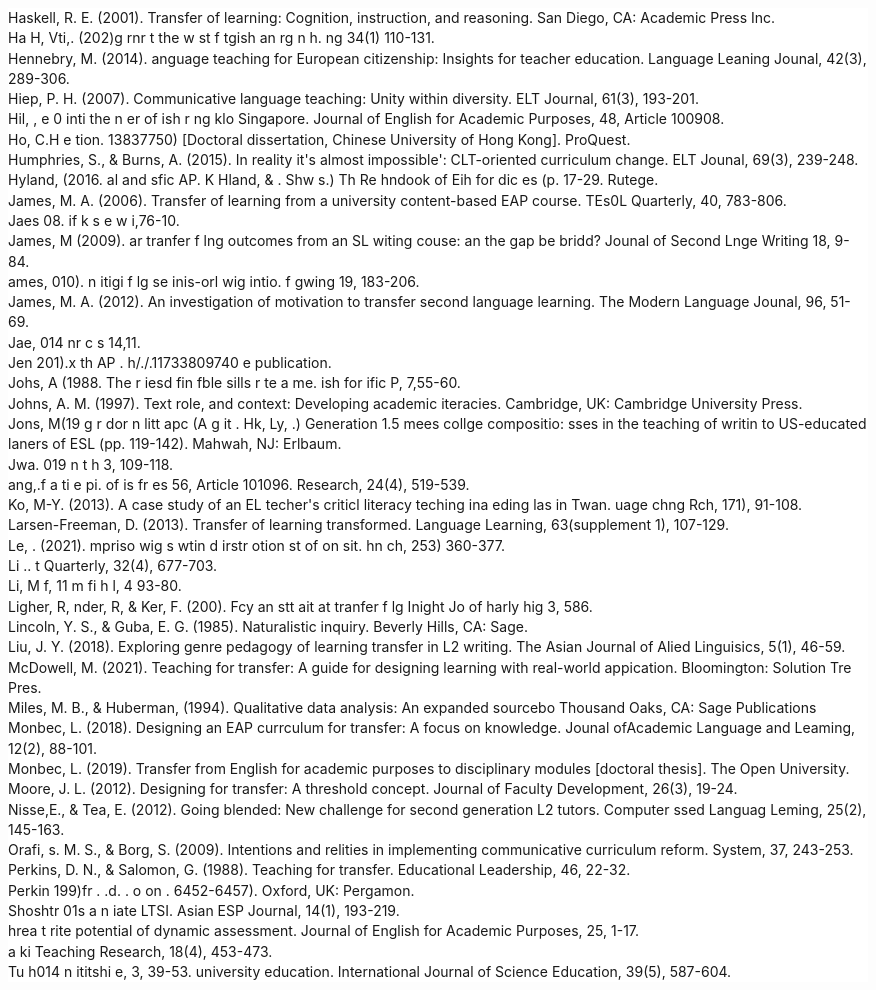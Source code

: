Haskell, R. E. (2001). Transfer of learning: Cognition, instruction, and reasoning. San Diego, CA: Academic Press Inc.   
Ha H, Vti,. (202)g rnr t the w st f tgish an rg n h.    ng 34(1) 110-131.   
Hennebry, M. (2014). anguage teaching for European citizenship: Insights for teacher education. Language Leaning Jounal, 42(3), 289-306.   
Hiep, P. H. (2007). Communicative language teaching: Unity within diversity. ELT Journal, 61(3), 193-201.   
Hil, ,   e  0 inti  the n er of ish r    ng klo Singapore. Journal of English for Academic Purposes, 48, Article 100908.   
Ho, C.H e  tion. 13837750) [Doctoral dissertation, Chinese University of Hong Kong]. ProQuest.   
Humphries, S., & Burns, A. (2015). In reality it's almost impossible': CLT-oriented curriculum change. ELT Jounal, 69(3), 239-248.   
Hyland,  (2016. al and sfic AP.  K Hland, & . Shw s.) Th Re hndook of Eih for dic es (p. 17-29. Rutege.   
James, M. A. (2006). Transfer of learning from a university content-based EAP course. TEs0L Quarterly, 40, 783-806.   
Jaes 08. if   k s e  w i,76-10.   
James, M  (2009). ar tranfer f lng outcomes from an SL witing couse: an the gap be bridd? Jounal of Second Lnge Writing 18, 9-84.   
ames, 010). n itigi f lg se inis-orl wig intio.  f  gwing 19, 183-206.   
James, M. A. (2012). An investigation of motivation to transfer second language learning. The Modern Language Jounal, 96, 51-69.   
Jae, 014 nr c   s   14,11.   
Jen  201).x th       AP  . h/./.11733809740 e publication.   
Johs, A (1988. The r iesd fin fble sills r te a me. ish for ific P, 7,55-60.   
Johns, A. M. (1997). Text role, and context: Developing academic iteracies. Cambridge, UK: Cambridge University Press.   
Jons, M(19 g r dor n litt apc (A g it .  Hk,  Ly,   .) Generation 1.5 mees collge compositio: sses in the teaching of writin to US-educated laners of ESL (pp. 119-142). Mahwah, NJ: Erlbaum.   
Jwa.  019 n t    h   3, 109-118.   
ang,.f     a  ti  e  pi.  of is fr es 56, Article 101096. Research, 24(4), 519-539.   
Ko, M-Y. (2013). A case study of an EL techer's criticl literacy teching ina eding las in Twan. uage chng Rch, 171), 91-108.   
Larsen-Freeman, D. (2013). Transfer of learning transformed. Language Learning, 63(supplement 1), 107-129.   
Le, . (2021). mpriso wig s  wtin d irstr otion   st of on sit.  hn ch, 253) 360-377.   
Li ..   t Quarterly, 32(4), 677-703.   
Li, M  f, 11  m   fi h   l, 4 93-80.   
Ligher, R, nder, R, & Ker,  F. (200). Fcy an stt ait at tranfer f lg Inight Jo of harly hig 3, 586.   
Lincoln, Y. S., & Guba, E. G. (1985). Naturalistic inquiry. Beverly Hills, CA: Sage.   
Liu, J. Y. (2018). Exploring genre pedagogy of learning transfer in L2 writing. The Asian Journal of Alied Linguisics, 5(1), 46-59.   
McDowell, M. (2021). Teaching for transfer: A guide for designing learning with real-world appication. Bloomington: Solution Tre Pres.   
Miles, M. B., & Huberman, (1994). Qualitative data analysis: An expanded sourcebo Thousand Oaks, CA: Sage Publications   
Monbec, L. (2018). Designing an EAP currculum for transfer: A focus on knowledge. Jounal ofAcademic Language and Leaming, 12(2), 88-101.   
Monbec, L. (2019). Transfer from English for academic purposes to disciplinary modules [doctoral thesis]. The Open University.   
Moore, J. L. (2012). Designing for transfer: A threshold concept. Journal of Faculty Development, 26(3), 19-24.   
Nisse,E., & Tea, E. (2012). Going blended: New challenge for second generation L2 tutors. Computer ssed Languag Leming, 25(2), 145-163.   
Orafi, s. M. S., & Borg, S. (2009). Intentions and relities in implementing communicative curriculum reform. System, 37, 243-253.   
Perkins, D. N., & Salomon, G. (1988). Teaching for transfer. Educational Leadership, 46, 22-32.   
Perkin   199)fr    .  .d. . o on . 6452-6457). Oxford, UK: Pergamon.   
Shoshtr 01s a    n  iate LTSI. Asian ESP Journal, 14(1), 193-219.   
hrea t    rite potential of dynamic assessment. Journal of English for Academic Purposes, 25, 1-17.   
a  ki Teaching Research, 18(4), 453-473.   
Tu   h014   n  ititshi e, 3, 39-53. university education. International Journal of Science Education, 39(5), 587-604.
